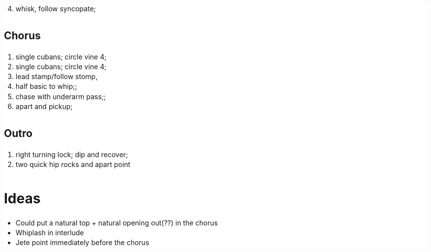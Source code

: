 4. whisk, follow syncopate;  
## Chorus  
1. single cubans; circle vine 4;  
2. single cubans; circle vine 4;  
3. lead stamp/follow stomp,  
4. half basic to whip;;  
5. chase with underarm pass;;  
6. apart and pickup;  
## Outro  
1. right turning lock; dip and recover;  
2. two quick hip rocks and apart point  
  
# Ideas  
- Could put a natural top + natural opening out(??) in the chorus  
- Whiplash in interlude  
- Jete point immediately before the chorus  
  
